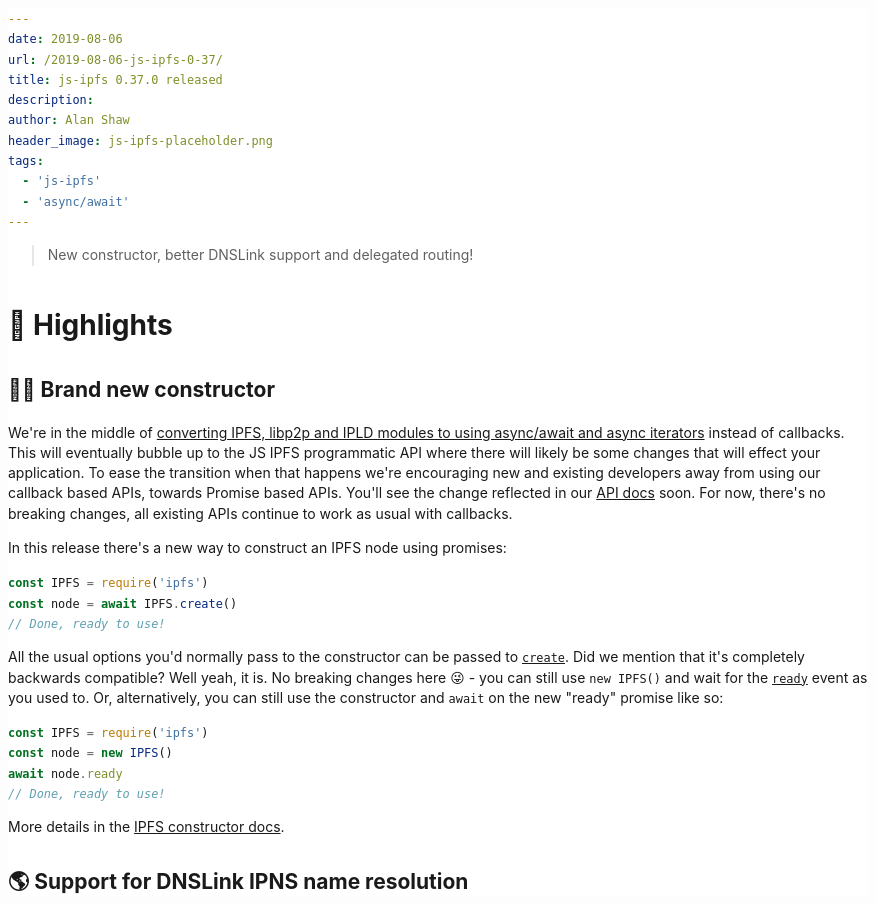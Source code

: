 ```yaml
---
date: 2019-08-06
url: /2019-08-06-js-ipfs-0-37/
title: js-ipfs 0.37.0 released
description:
author: Alan Shaw
header_image: js-ipfs-placeholder.png
tags:
  - 'js-ipfs'
  - 'async/await'
---
```


> New constructor, better DNSLink support and delegated routing!

# 🔦 Highlights

## 👷‍♂️ Brand new constructor

We're in the middle of [converting IPFS, libp2p and IPLD modules to using async/await and async iterators](https://github.com/ipfs/js-ipfs/issues/1670) instead of callbacks. This will eventually bubble up to the JS IPFS programmatic API where there will likely be some changes that will effect your application. To ease the transition when that happens we're encouraging new and existing developers away from using our callback based APIs, towards Promise based APIs. You'll see the change reflected in our [API docs](https://github.com/ipfs/js-ipfs#core-api) soon. For now, there's no breaking changes, all existing APIs continue to work as usual with callbacks.

In this release there's a new way to construct an IPFS node using promises:

```js
const IPFS = require('ipfs')
const node = await IPFS.create()
// Done, ready to use!
```

All the usual options you'd normally pass to the constructor can be passed to [`create`](https://github.com/ipfs/js-ipfs#ipfs-constructor). Did we mention that it's completely backwards compatible? Well yeah, it is. No breaking changes here 😜 - you can still use `new IPFS()` and wait for the [`ready`](https://github.com/ipfs/js-ipfs#events) event as you used to. Or, alternatively, you can still use the constructor and `await` on the new "ready" promise like so:

```js
const IPFS = require('ipfs')
const node = new IPFS()
await node.ready
// Done, ready to use!
```

More details in the [IPFS constructor docs](https://github.com/ipfs/js-ipfs#ipfs-constructor).

## 🌎 Support for DNSLink IPNS name resolution
